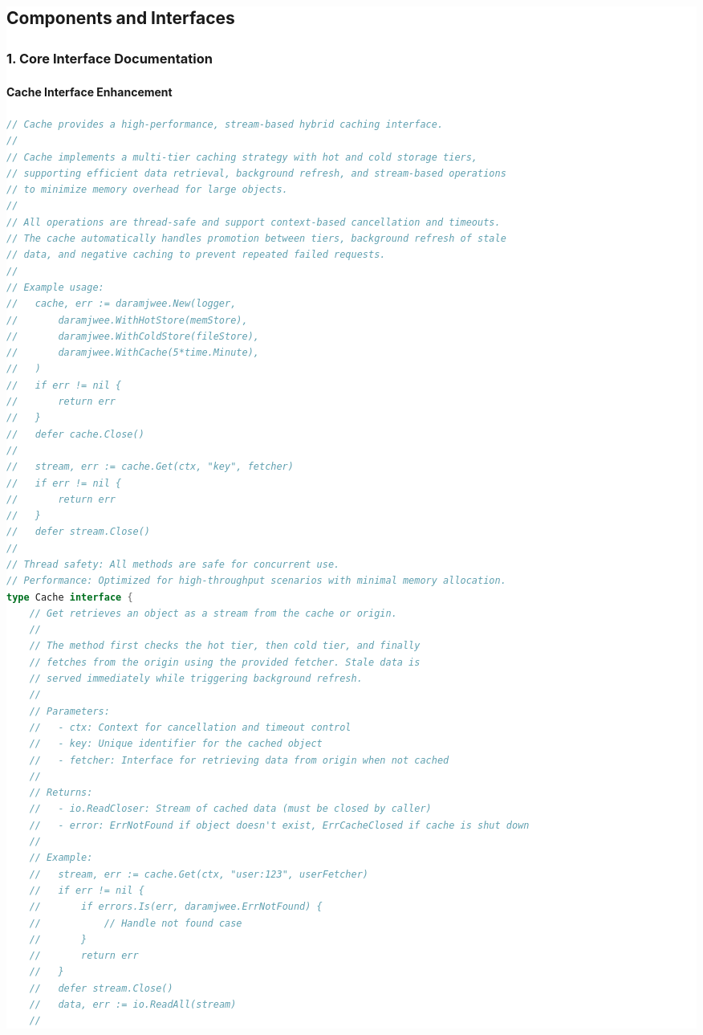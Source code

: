 ## Components and Interfaces

### 1. Core Interface Documentation

#### Cache Interface Enhancement
```go
// Cache provides a high-performance, stream-based hybrid caching interface.
//
// Cache implements a multi-tier caching strategy with hot and cold storage tiers,
// supporting efficient data retrieval, background refresh, and stream-based operations
// to minimize memory overhead for large objects.
//
// All operations are thread-safe and support context-based cancellation and timeouts.
// The cache automatically handles promotion between tiers, background refresh of stale
// data, and negative caching to prevent repeated failed requests.
//
// Example usage:
//   cache, err := daramjwee.New(logger,
//       daramjwee.WithHotStore(memStore),
//       daramjwee.WithColdStore(fileStore),
//       daramjwee.WithCache(5*time.Minute),
//   )
//   if err != nil {
//       return err
//   }
//   defer cache.Close()
//
//   stream, err := cache.Get(ctx, "key", fetcher)
//   if err != nil {
//       return err
//   }
//   defer stream.Close()
//
// Thread safety: All methods are safe for concurrent use.
// Performance: Optimized for high-throughput scenarios with minimal memory allocation.
type Cache interface {
    // Get retrieves an object as a stream from the cache or origin.
    //
    // The method first checks the hot tier, then cold tier, and finally
    // fetches from the origin using the provided fetcher. Stale data is
    // served immediately while triggering background refresh.
    //
    // Parameters:
    //   - ctx: Context for cancellation and timeout control
    //   - key: Unique identifier for the cached object
    //   - fetcher: Interface for retrieving data from origin when not cached
    //
    // Returns:
    //   - io.ReadCloser: Stream of cached data (must be closed by caller)
    //   - error: ErrNotFound if object doesn't exist, ErrCacheClosed if cache is shut down
    //
    // Example:
    //   stream, err := cache.Get(ctx, "user:123", userFetcher)
    //   if err != nil {
    //       if errors.Is(err, daramjwee.ErrNotFound) {
    //           // Handle not found case
    //       }
    //       return err
    //   }
    //   defer stream.Close()
    //   data, err := io.ReadAll(stream)
    //
```